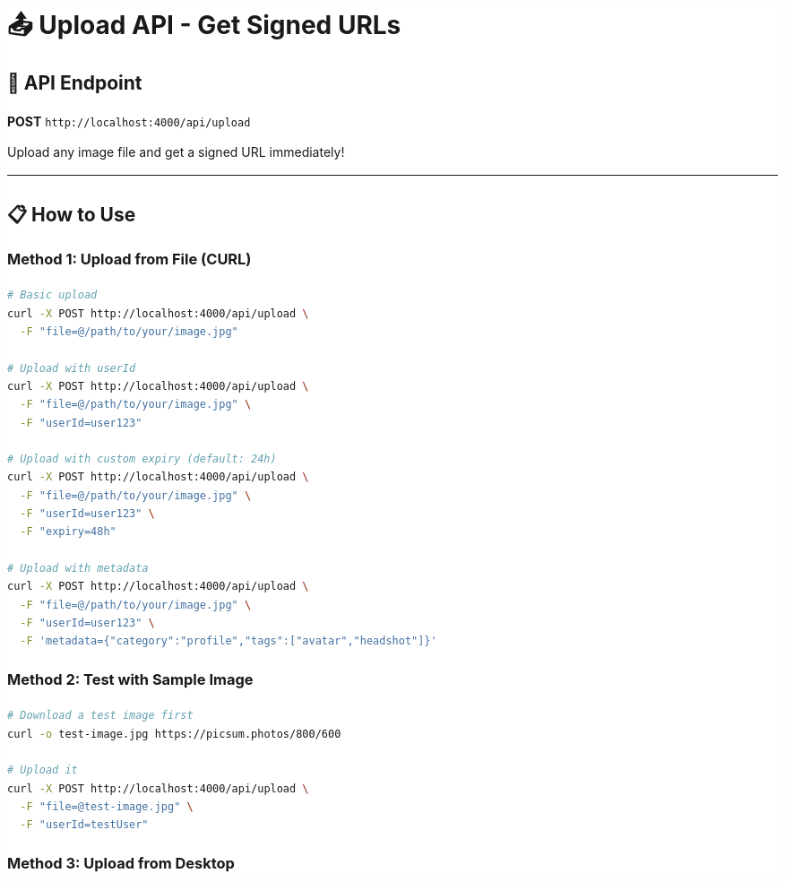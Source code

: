 # 📤 Upload API - Get Signed URLs

## 🚀 API Endpoint

**POST** `http://localhost:4000/api/upload`

Upload any image file and get a signed URL immediately!

---

## 📋 How to Use

### Method 1: Upload from File (CURL)

```bash
# Basic upload
curl -X POST http://localhost:4000/api/upload \
  -F "file=@/path/to/your/image.jpg"

# Upload with userId
curl -X POST http://localhost:4000/api/upload \
  -F "file=@/path/to/your/image.jpg" \
  -F "userId=user123"

# Upload with custom expiry (default: 24h)
curl -X POST http://localhost:4000/api/upload \
  -F "file=@/path/to/your/image.jpg" \
  -F "userId=user123" \
  -F "expiry=48h"

# Upload with metadata
curl -X POST http://localhost:4000/api/upload \
  -F "file=@/path/to/your/image.jpg" \
  -F "userId=user123" \
  -F 'metadata={"category":"profile","tags":["avatar","headshot"]}'
```

### Method 2: Test with Sample Image

```bash
# Download a test image first
curl -o test-image.jpg https://picsum.photos/800/600

# Upload it
curl -X POST http://localhost:4000/api/upload \
  -F "file=@test-image.jpg" \
  -F "userId=testUser"
```

### Method 3: Upload from Desktop
